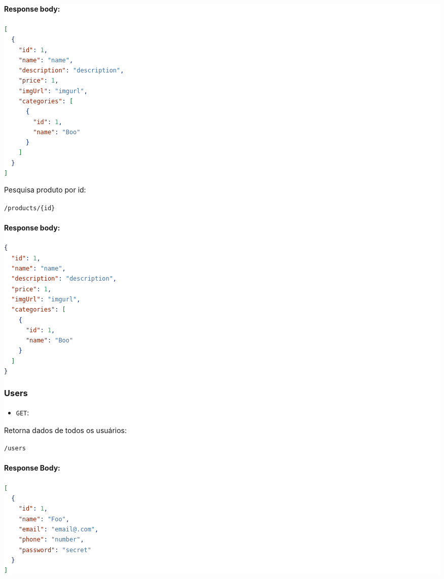#### Response body:
```json
[
  {
    "id": 1,
    "name": "name",
    "description": "description",
    "price": 1,
    "imgUrl": "imgurl",
    "categories": [
      {
        "id": 1,
        "name": "Boo"
      }
    ]
  }
]
```

Pesquisa produto por id:

```
/products/{id}
```

#### Response body:
```json
{
  "id": 1,
  "name": "name",
  "description": "description",
  "price": 1,
  "imgUrl": "imgurl",
  "categories": [
    {
      "id": 1,
      "name": "Boo"
    }
  ]
}
```

### Users

- `GET`:

Retorna dados de todos os usuários:

```
/users
```

#### Response Body:
```json
[
  {
    "id": 1,
    "name": "Foo",
    "email": "email@.com",
    "phone": "number",
    "password": "secret"
  }
]
```
